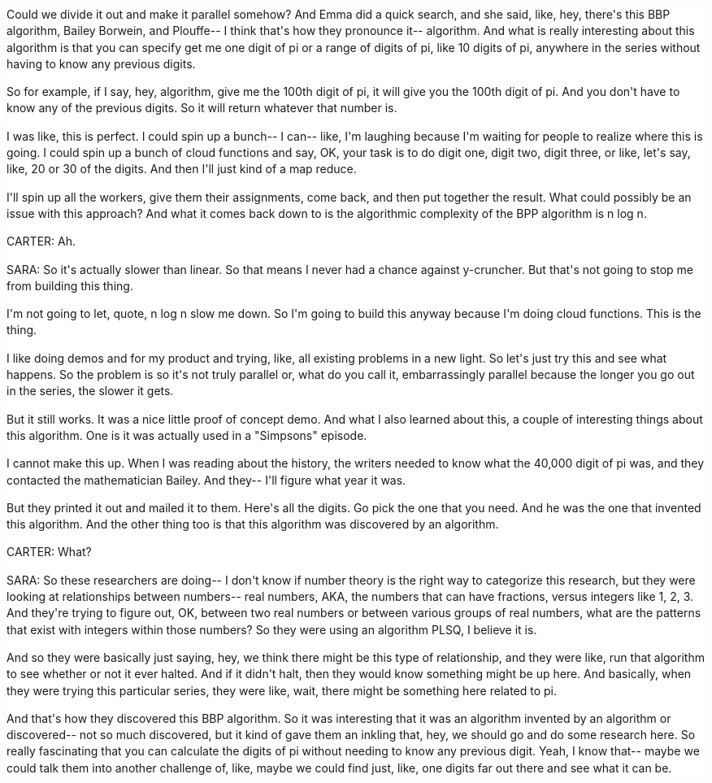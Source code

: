 Could we divide it out and make it parallel somehow? And Emma did a quick search, and she said, like, hey, there's this BBP algorithm, Bailey Borwein, and Plouffe-- I think that's how they pronounce it-- algorithm. And what is really interesting about this algorithm is that you can specify get me one digit of pi or a range of digits of pi, like 10 digits of pi, anywhere in the series without having to know any previous digits. 

So for example, if I say, hey, algorithm, give me the 100th digit of pi, it will give you the 100th digit of pi. And you don't have to know any of the previous digits. So it will return whatever that number is. 

I was like, this is perfect. I could spin up a bunch-- I can-- like, I'm laughing because I'm waiting for people to realize where this is going. I could spin up a bunch of cloud functions and say, OK, your task is to do digit one, digit two, digit three, or like, let's say, like, 20 or 30 of the digits. And then I'll just kind of a map reduce. 

I'll spin up all the workers, give them their assignments, come back, and then put together the result. What could possibly be an issue with this approach? And what it comes back down to is the algorithmic complexity of the BPP algorithm is n log n. 

CARTER: Ah. 

SARA: So it's actually slower than linear. So that means I never had a chance against y-cruncher. But that's not going to stop me from building this thing. 

I'm not going to let, quote, n log n slow me down. So I'm going to build this anyway because I'm doing cloud functions. This is the thing. 

I like doing demos and for my product and trying, like, all existing problems in a new light. So let's just try this and see what happens. So the problem is so it's not truly parallel or, what do you call it, embarrassingly parallel because the longer you go out in the series, the slower it gets. 

But it still works. It was a nice little proof of concept demo. And what I also learned about this, a couple of interesting things about this algorithm. One is it was actually used in a "Simpsons" episode. 

I cannot make this up. When I was reading about the history, the writers needed to know what the 40,000 digit of pi was, and they contacted the mathematician Bailey. And they-- I'll figure what year it was. 

But they printed it out and mailed it to them. Here's all the digits. Go pick the one that you need. And he was the one that invented this algorithm. And the other thing too is that this algorithm was discovered by an algorithm. 

CARTER: What? 

SARA: So these researchers are doing-- I don't know if number theory is the right way to categorize this research, but they were looking at relationships between numbers-- real numbers, AKA, the numbers that can have fractions, versus integers like 1, 2, 3. And they're trying to figure out, OK, between two real numbers or between various groups of real numbers, what are the patterns that exist with integers within those numbers? So they were using an algorithm PLSQ, I believe it is. 

And so they were basically just saying, hey, we think there might be this type of relationship, and they were like, run that algorithm to see whether or not it ever halted. And if it didn't halt, then they would know something might be up here. And basically, when they were trying this particular series, they were like, wait, there might be something here related to pi. 

And that's how they discovered this BBP algorithm. So it was interesting that it was an algorithm invented by an algorithm or discovered-- not so much discovered, but it kind of gave them an inkling that, hey, we should go and do some research here. So really fascinating that you can calculate the digits of pi without needing to know any previous digit. Yeah, I know that-- maybe we could talk them into another challenge of, like, maybe we could find just, like, one digits far out there and see what it can be. 
